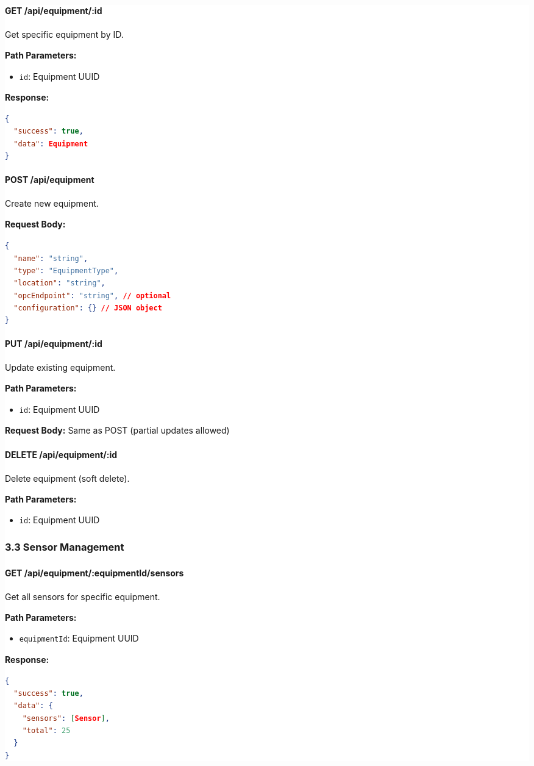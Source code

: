 #### GET /api/equipment/:id
Get specific equipment by ID.

**Path Parameters:**
- `id`: Equipment UUID

**Response:**
```json
{
  "success": true,
  "data": Equipment
}
```

#### POST /api/equipment
Create new equipment.

**Request Body:**
```json
{
  "name": "string",
  "type": "EquipmentType",
  "location": "string",
  "opcEndpoint": "string", // optional
  "configuration": {} // JSON object
}
```

#### PUT /api/equipment/:id
Update existing equipment.

**Path Parameters:**
- `id`: Equipment UUID

**Request Body:** Same as POST (partial updates allowed)

#### DELETE /api/equipment/:id
Delete equipment (soft delete).

**Path Parameters:**
- `id`: Equipment UUID

### 3.3 Sensor Management

#### GET /api/equipment/:equipmentId/sensors
Get all sensors for specific equipment.

**Path Parameters:**
- `equipmentId`: Equipment UUID

**Response:**
```json
{
  "success": true,
  "data": {
    "sensors": [Sensor],
    "total": 25
  }
}
```
